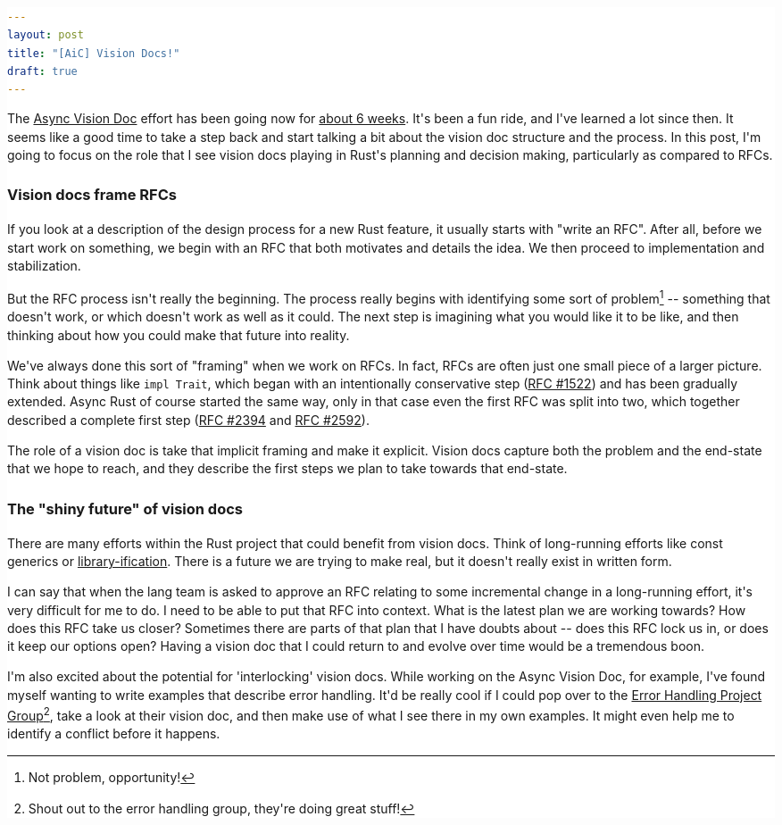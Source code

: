 ```yaml
---
layout: post
title: "[AiC] Vision Docs!"
draft: true
---
```


The [Async Vision Doc][vd] effort has been going now for [about 6 weeks](https://blog.rust-lang.org/2021/03/18/async-vision-doc.html). It's been a fun ride, and I've learned a lot since then. It seems like a good time to take a step back and start talking a bit about the vision doc structure and the process. In this post, I'm going to focus on the role that I see vision docs playing in Rust's planning and decision making, particularly as compared to RFCs.

[vd]: https://rust-lang.github.io/wg-async-foundations/vision.html

### Vision docs frame RFCs

If you look at a description of the design process for a new Rust feature, it usually starts with "write an RFC". After all, before we start work on something, we begin with an RFC that both motivates and details the idea. We then proceed to implementation and stabilization.

But the RFC process isn't really the beginning. The process really begins with identifying some sort of problem[^opp] -- something that doesn't work, or which doesn't work as well as it could. The next step is imagining what you would like it to be like, and then thinking about how you could make that future into reality.

[^opp]: Not problem, opportunity!

We've always done this sort of "framing" when we work on RFCs. In fact, RFCs are often just one small piece of a larger picture. Think about things like `impl Trait`, which began with an intentionally conservative step ([RFC #1522]) and has been gradually extended. Async Rust of course started the same way, only in that case even the first RFC was split into two, which together described a complete first step ([RFC #2394] and [RFC #2592]).

[RFC #1522]: https://github.com/rust-lang/rfcs/pull/1522
[RFC #2394]: https://github.com/rust-lang/rfcs/pull/2394
[RFC #1951]: https://github.com/rust-lang/rfcs/pull/1951
[RFC #2071]: https://github.com/rust-lang/rfcs/pull/2071
[RFC #2250]: https://github.com/rust-lang/rfcs/pull/2250
[RFC #2592]: https://github.com/rust-lang/rfcs/pull/2592

The role of a vision doc is take that implicit framing and make it explicit. Vision docs capture both the problem and the end-state that we hope to reach, and they describe the first steps we plan to take towards that end-state.

### The "shiny future" of vision docs

There are many efforts within the Rust project that could benefit from vision docs. Think of long-running efforts like const generics or [library-ification]. There is a future we are trying to make real, but it doesn't really exist in written form.

[library-ification]: https://smallcultfollowing.com/babysteps/blog/2020/04/09/libraryification/

I can say that when the lang team is asked to approve an RFC relating to some incremental change in a long-running effort, it's very difficult for me to do. I need to be able to put that RFC into context. What is the latest plan we are working towards? How does this RFC take us closer? Sometimes there are parts of that plan that I have doubts about -- does this RFC lock us in, or does it keep our options open? Having a vision doc that I could return to and evolve over time would be a tremendous boon.

I'm also excited about the potential for 'interlocking' vision docs. While working on the Async Vision Doc, for example, I've found myself wanting to write examples that describe error handling. It'd be really cool if I could pop over to the [Error Handling Project Group][peh][^tada], take a look at their vision doc, and then make use of what I see there in my own examples. It might even help me to identify a conflict before it happens.


[peh]: https://github.com/rust-lang/project-error-handling
[^tada]: Shout out to the error handling group, they're doing great stuff!
[^34]: Did I mention we have **34 stories** so far (and more in open PRs)? So cool. Keep 'em coming!
[sq]: https://rust-lang.github.io/wg-async-foundations/vision/status_quo.html
[metanarrative]: https://rust-lang.github.io/wg-async-foundations/vision/status_quo.html#metanarrative
[bbac]: https://rust-lang.github.io/wg-async-foundations/vision/status_quo/barbara_builds_an_async_executor.html
[emb]: https://rust-lang.github.io/wg-async-foundations/vision/status_quo/barbara_carefully_dismisses_embedded_future.html
[sq]: https://rust-lang.github.io/wg-async-foundations/vision/status_quo.html
[metajack]: github.com/metajack
[cok]: https://en.wikipedia.org/wiki/Curse_of_knowledge
[#6393]: https://github.com/rust-lang/rust/issues/6393
[^hard]: To be fair, it was also because designing and implementing NLL was really, really hard.[^polonius]
[^polonius]: And -- heck -- we're still working towards [Polonius]!
[Polonius]: https://github.com/rust-lang/polonius/
[startsf]: https://blog.rust-lang.org/2021/04/14/async-vision-doc-shiny-future.html
[^whoknew]: Who knew?
[^thanks]: Big, big shout-out to [all those folks who have participated](https://rust-lang.github.io/wg-async-foundations/acknowledgments.html#-participating-in-an-writing-session), and  especially those [brave souls who authored stories](https://rust-lang.github.io/wg-async-foundations/acknowledgments.html#-directly-contributing).
[i]: https://smallcultfollowing.com/babysteps/blog/2021/03/22/async-vision-doc-writing-sessions/
[vii]: https://smallcultfollowing.com/babysteps/blog/2021/04/26/async-vision-doc-writing-sessions-vii/
[^ping]: One thing that's great, though, is that after you post the story, you can [ping people](https://github.com/rust-lang/wg-async-foundations/pull/172#issuecomment-826156660) and ask them if you got it right. =)
[^four]: I feel pretty strongly that four characters is the right number ([it worked for Marvel](https://en.wikipedia.org/wiki/File:Fantastic_Four_2015_poster.jpg#/media/File:Fantastic_Four_2015_poster.jpg), it will work for us!)[^actual], but I'm not sure if we got their setup right in other respects.
[^actual]: Not my actual reason. I don't know my actual reason, it just seems right.